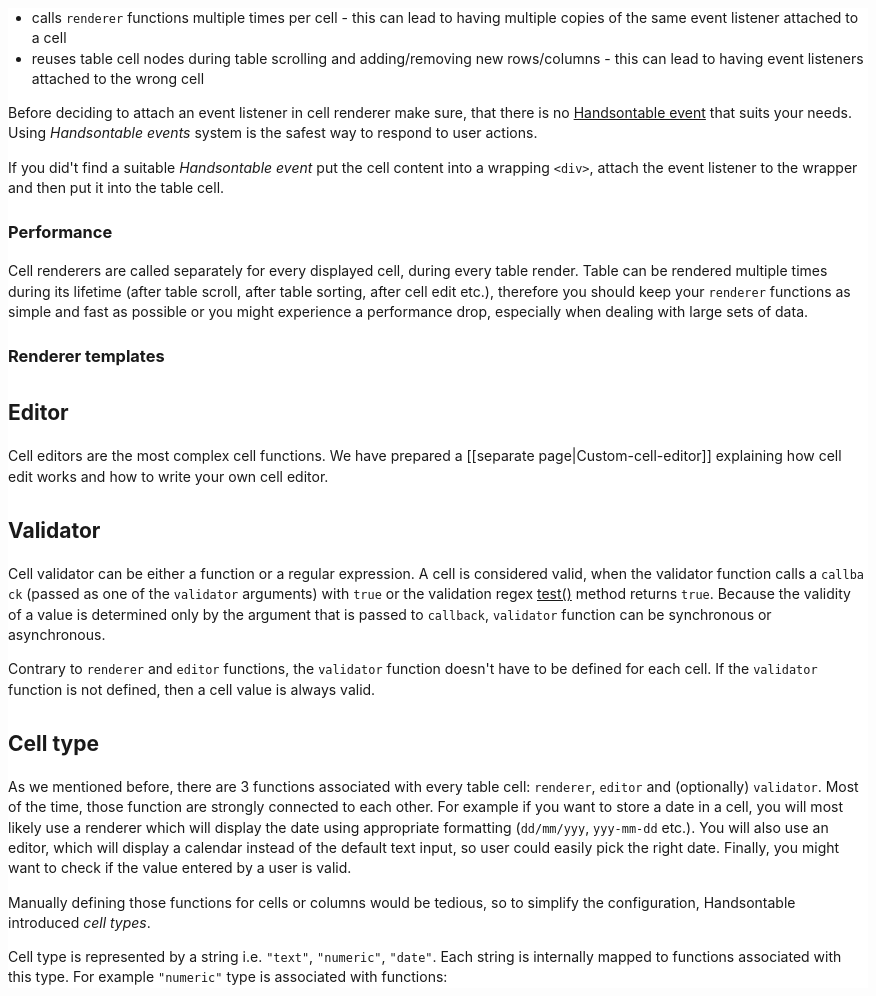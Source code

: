 *   calls `renderer` functions multiple times per cell - this can lead to having multiple copies of the same event listener attached to a cell
*   reuses table cell nodes during table scrolling and adding/removing new rows/columns - this can lead to having event listeners attached to the wrong cell

Before deciding to attach an event listener in cell renderer make sure, that there is no [Handsontable event](https://handsontable.com/docs/8.2.0/Hooks.html) that suits your needs. Using _Handsontable events_ system is the safest way to respond to user actions.

If you did't find a suitable _Handsontable event_ put the cell content into a wrapping `<div>`, attach the event listener to the wrapper and then put it into the table cell.

### Performance

Cell renderers are called separately for every displayed cell, during every table render. Table can be rendered multiple times during its lifetime (after table scroll, after table sorting, after cell edit etc.), therefore you should keep your `renderer` functions as simple and fast as possible or you might experience a performance drop, especially when dealing with large sets of data.

### Renderer templates

Editor
------

Cell editors are the most complex cell functions. We have prepared a \[\[separate page|Custom-cell-editor\]\] explaining how cell edit works and how to write your own cell editor.

Validator
---------

Cell validator can be either a function or a regular expression. A cell is considered valid, when the validator function calls a `callback` (passed as one of the `validator` arguments) with `true` or the validation regex [test()](https://developer.mozilla.org/en-US/docs/Web/JavaScript/Reference/Global_Objects/RegExp/test) method returns `true`. Because the validity of a value is determined only by the argument that is passed to `callback`, `validator` function can be synchronous or asynchronous.

Contrary to `renderer` and `editor` functions, the `validator` function doesn't have to be defined for each cell. If the `validator` function is not defined, then a cell value is always valid.

Cell type
---------

As we mentioned before, there are 3 functions associated with every table cell: `renderer`, `editor` and (optionally) `validator`. Most of the time, those function are strongly connected to each other. For example if you want to store a date in a cell, you will most likely use a renderer which will display the date using appropriate formatting (`dd/mm/yyy`, `yyy-mm-dd` etc.). You will also use an editor, which will display a calendar instead of the default text input, so user could easily pick the right date. Finally, you might want to check if the value entered by a user is valid.

Manually defining those functions for cells or columns would be tedious, so to simplify the configuration, Handsontable introduced _cell types_.

Cell type is represented by a string i.e. `"text"`, `"numeric"`, `"date"`. Each string is internally mapped to functions associated with this type. For example `"numeric"` type is associated with functions:

